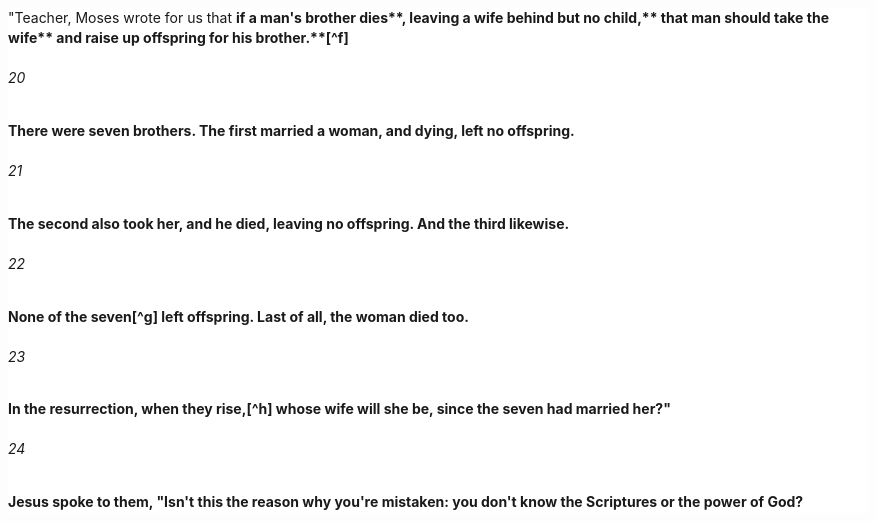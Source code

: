 


"Teacher, Moses wrote for us that <b class="quote">if a man's brother dies**, leaving a wife behind but <b class="quote">no child,** <b class="quote">that man should take the wife** <b class="quote">and raise up offspring for his brother.**[^f] 









###### 20 




There were seven brothers. The first married a woman, and dying, left no offspring. 









###### 21 




The second also took her, and he died, leaving no offspring. And the third likewise. 









###### 22 




None of the seven[^g] left offspring. Last of all, the woman died too. 









###### 23 




In the resurrection, when they rise,[^h] whose wife will she be, since the seven had married her?" 









###### 24 




Jesus spoke to them, "Isn't this the reason why you're mistaken: you don't know the Scriptures or the power of God? 

